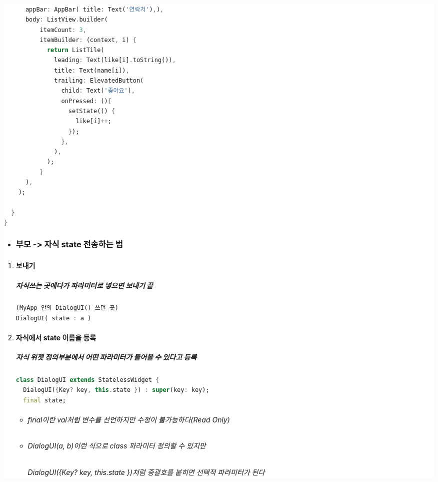 ```dart
      appBar: AppBar( title: Text('연락처'),),
      body: ListView.builder(
          itemCount: 3,
          itemBuilder: (context, i) {
            return ListTile(
              leading: Text(like[i].toString()),
              title: Text(name[i]),
              trailing: ElevatedButton(
                child: Text('좋아요'),
                onPressed: (){
                  setState(() {
                    like[i]++;
                  });
                },
              ),
            );
          }
      ),
    );

  }
}
```



- ### 부모 -> 자식 state 전송하는 법

1. #### 보내기 

   ##### 자식쓰는 곳에다가 파라미터로 넣으면 보내기 끝

   ```dart
   (MyApp 안의 DialogUI() 쓰던 곳)
   DialogUI( state : a ) 
   ```

   

2. #### 자식에서 state 이름을 등록

   ##### 자식 위젯 정의부분에서 어떤 파라미터가 들어올 수 있다고 등록

   ```dart
   class DialogUI extends StatelessWidget {
     DialogUI({Key? key, this.state }) : super(key: key);
     final state;
   ```

   - ###### final이란 val처럼 변수를 선언하지만 수정이 불가능하다(Read Only)

   - ###### DialogUI(a, b)이런 식으로 class 파라미터 정의할 수 있지만

     ###### DialogUI({Key? key, this.state })처럼 중괄호를 붙히면 선택적 파라미터가 된다

   
